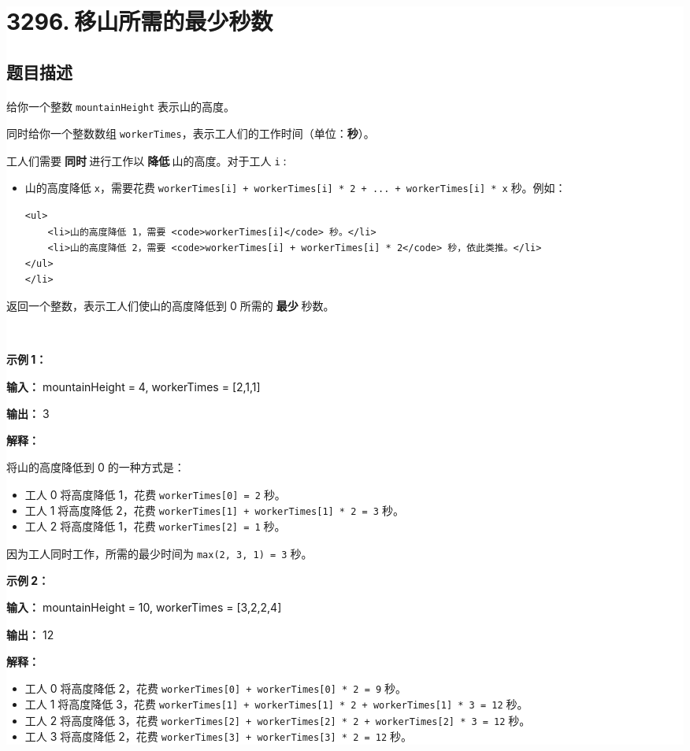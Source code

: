 # 3296. 移山所需的最少秒数

## 题目描述

<p>给你一个整数 <code>mountainHeight</code> 表示山的高度。</p>

<p>同时给你一个整数数组 <code>workerTimes</code>，表示工人们的工作时间（单位：<strong>秒</strong>）。</p>

<p>工人们需要 <strong>同时 </strong>进行工作以 <strong>降低 </strong>山的高度。对于工人 <code>i</code> :</p>

<ul>
	<li>山的高度降低 <code>x</code>，需要花费 <code>workerTimes[i] + workerTimes[i] * 2 + ... + workerTimes[i] * x</code> 秒。例如：

	<ul>
		<li>山的高度降低 1，需要 <code>workerTimes[i]</code> 秒。</li>
		<li>山的高度降低 2，需要 <code>workerTimes[i] + workerTimes[i] * 2</code> 秒，依此类推。</li>
	</ul>
	</li>
</ul>

<p>返回一个整数，表示工人们使山的高度降低到 0 所需的 <strong>最少</strong> 秒数。</p>

<p>&nbsp;</p>

<p><strong class="example">示例 1：</strong></p>

<div class="example-block">
<p><strong>输入：</strong> <span class="example-io">mountainHeight = 4, workerTimes = [2,1,1]</span></p>

<p><strong>输出：</strong> <span class="example-io">3</span></p>

<p><strong>解释：</strong></p>

<p>将山的高度降低到 0 的一种方式是：</p>

<ul>
	<li>工人 0 将高度降低 1，花费 <code>workerTimes[0] = 2</code> 秒。</li>
	<li>工人 1 将高度降低 2，花费 <code>workerTimes[1] + workerTimes[1] * 2 = 3</code> 秒。</li>
	<li>工人 2 将高度降低 1，花费 <code>workerTimes[2] = 1</code> 秒。</li>
</ul>

<p>因为工人同时工作，所需的最少时间为 <code>max(2, 3, 1) = 3</code> 秒。</p>
</div>

<p><strong class="example">示例 2：</strong></p>

<div class="example-block">
<p><strong>输入：</strong> <span class="example-io">mountainHeight = 10, workerTimes = [3,2,2,4]</span></p>

<p><strong>输出：</strong> <span class="example-io">12</span></p>

<p><strong>解释：</strong></p>

<ul>
	<li>工人 0 将高度降低 2，花费 <code>workerTimes[0] + workerTimes[0] * 2 = 9</code> 秒。</li>
	<li>工人 1 将高度降低 3，花费 <code>workerTimes[1] + workerTimes[1] * 2 + workerTimes[1] * 3 = 12</code> 秒。</li>
	<li>工人 2 将高度降低 3，花费 <code>workerTimes[2] + workerTimes[2] * 2 + workerTimes[2] * 3 = 12</code> 秒。</li>
	<li>工人 3 将高度降低 2，花费 <code>workerTimes[3] + workerTimes[3] * 2 = 12</code> 秒。</li>
</ul>

